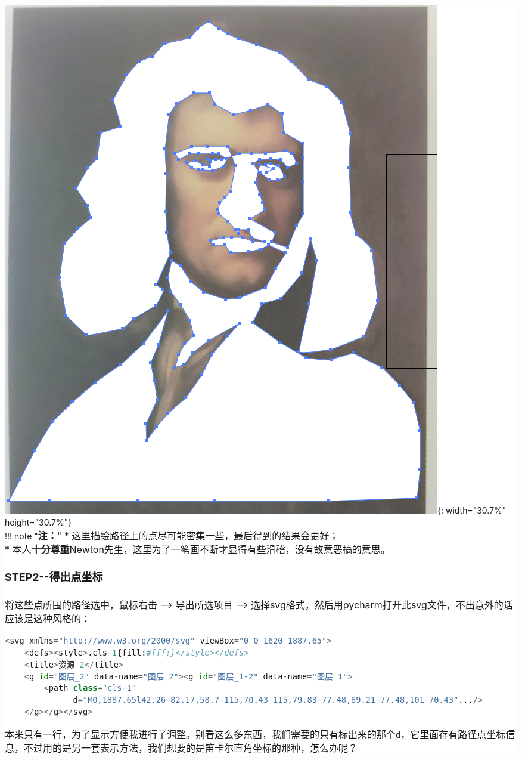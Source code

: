 ![处理后](images/AII.PNG){: width="30.7%" height="30.7%"}
<br>
!!! note "<font size=3>**注：**</size>"
    * 这里描绘路径上的点尽可能密集一些，最后得到的结果会更好；<br>
    * 本人**十分尊重**Newton先生，这里为了一笔画不断才显得有些滑稽，没有故意恶搞的意思。

#### <font size=4>STEP2--得出点坐标</font>
将这些点所围的路径选中，鼠标右击 --> 导出所选项目 --> 选择svg格式，然后用pycharm打开此svg文件，<del>不出意外的话</del>应该是这种风格的：<br>
```py title="NewtonSVG.svg"  hl_lines='6'
<svg xmlns="http://www.w3.org/2000/svg" viewBox="0 0 1620 1887.65">
    <defs><style>.cls-1{fill:#fff;}</style></defs>
    <title>资源 2</title>
    <g id="图层_2" data-name="图层 2"><g id="图层_1-2" data-name="图层 1">
        <path class="cls-1"
              d="M0,1887.65l42.26-82.17,58.7-115,70.43-115,79.83-77.48,89.21-77.48,101-70.43".../>
    </g></g></svg>
```
本来只有一行，为了显示方便我进行了调整。别看这么多东西，我们需要的只有标出来的那个`d`，它里面存有路径点坐标信息，不过用的是另一套表示方法，我们想要的是笛卡尔直角坐标的那种，怎么办呢？
